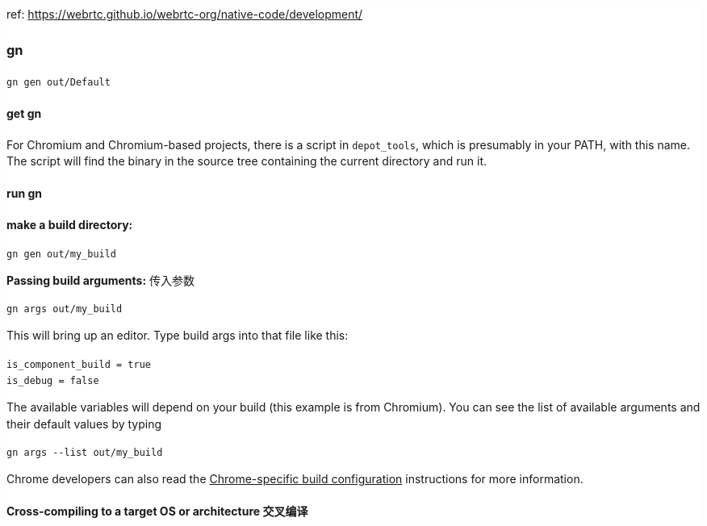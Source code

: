 











ref: https://webrtc.github.io/webrtc-org/native-code/development/





### gn

```
gn gen out/Default
```

#### get gn

For Chromium and Chromium-based projects, there is a script in `depot_tools`, which is presumably in your PATH, with this name. The script will find the binary in the source tree containing the current directory and run it.

#### run gn



**make a build directory:**

```
gn gen out/my_build

```

**Passing build arguments:**  传入参数

```
gn args out/my_build
```

This will bring up an editor. Type build args into that file like this:

```
is_component_build = true
is_debug = false
```

The available variables will depend on your build (this example is from Chromium). You can see the list of available arguments and their default values by typing

```
gn args --list out/my_build
```

Chrome developers can also read the [Chrome-specific build configuration](http://www.chromium.org/developers/gn-build-configuration) instructions for more information.



#### Cross-compiling to a target OS or architecture  交叉编译
